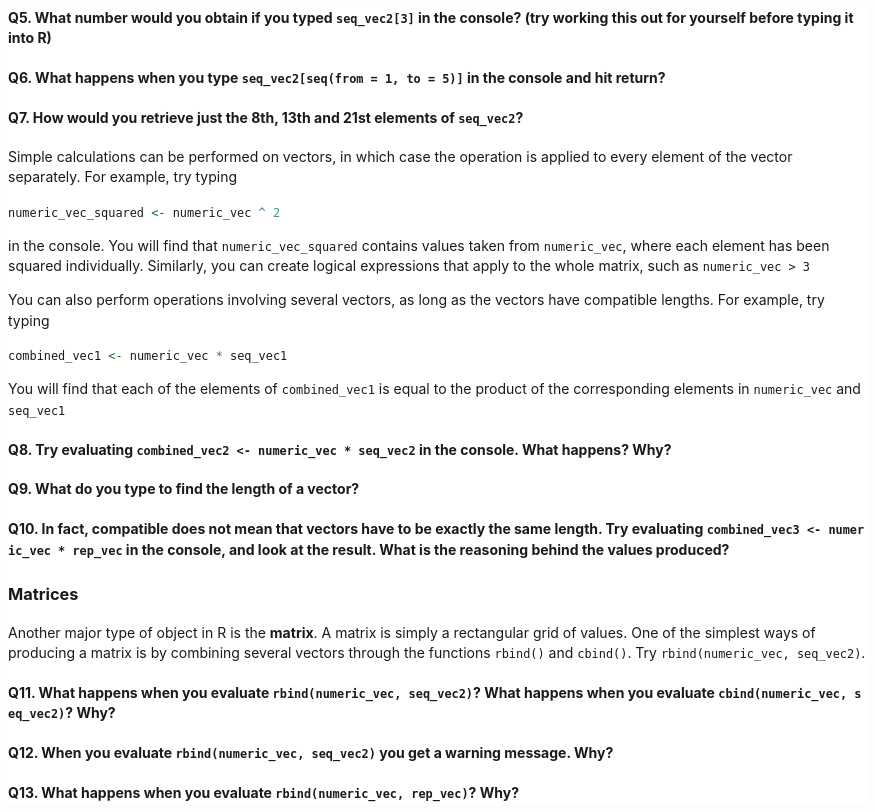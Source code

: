 #### Q5. What number would you obtain if you typed `seq_vec2[3]` in the console? (try working this out for yourself before typing it into R)
 
#### Q6. What happens when you type `seq_vec2[seq(from = 1, to = 5)]` in the console and hit return?

#### Q7. How would you retrieve just the 8th, 13th and 21st elements of `seq_vec2`?

Simple calculations can be performed on vectors, in which case the operation is applied to every element of the vector separately. For example, try typing

```R
numeric_vec_squared <- numeric_vec ^ 2
```

in the console. You will find that `numeric_vec_squared` contains values taken from `numeric_vec`, where each element has been squared individually. Similarly, you can create logical expressions that apply to the whole matrix, such as `numeric_vec > 3`

You can also perform operations involving several vectors, as long as the vectors have compatible lengths. For example, try typing

```R
combined_vec1 <- numeric_vec * seq_vec1
```

You will find that each of the elements of `combined_vec1` is equal to the product of the corresponding elements in `numeric_vec` and `seq_vec1`

#### Q8. Try evaluating `combined_vec2 <- numeric_vec * seq_vec2` in the console. What happens? Why?

#### Q9. What do you type to find the length of a vector?

#### Q10. In fact, compatible does not mean that vectors have to be exactly the same length. Try evaluating `combined_vec3 <- numeric_vec * rep_vec` in the console, and look at the result. What is the reasoning behind the values produced?

### Matrices
Another major type of object in R is the **matrix**. A matrix is simply a rectangular grid of values. One of the simplest ways of producing a matrix is by combining several vectors through the functions `rbind()` and `cbind()`. Try `rbind(numeric_vec, seq_vec2)`.

#### Q11. What happens when you evaluate `rbind(numeric_vec, seq_vec2)`? What happens when you evaluate `cbind(numeric_vec, seq_vec2)`? Why?
#### Q12. When you evaluate `rbind(numeric_vec, seq_vec2)` you get a warning message. Why?
#### Q13. What happens when you evaluate `rbind(numeric_vec, rep_vec)`? Why?
